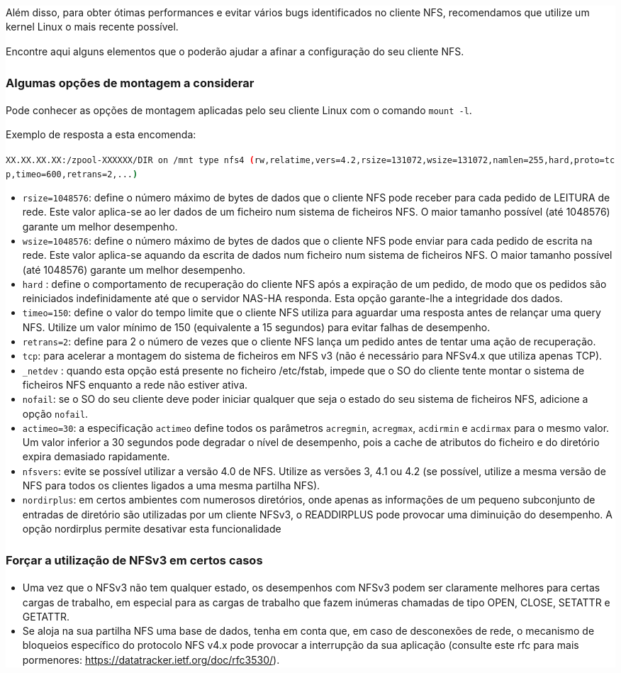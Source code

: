Além disso, para obter ótimas performances e evitar vários bugs identificados no cliente NFS, recomendamos que utilize um kernel Linux o mais recente possível.

Encontre aqui alguns elementos que o poderão ajudar a afinar a configuração do seu cliente NFS.

### Algumas opções de montagem a considerar

Pode conhecer as opções de montagem aplicadas pelo seu cliente Linux com o comando `mount -l`.

Exemplo de resposta a esta encomenda:

```bash
XX.XX.XX.XX:/zpool-XXXXXX/DIR on /mnt type nfs4 (rw,relatime,vers=4.2,rsize=131072,wsize=131072,namlen=255,hard,proto=tcp,timeo=600,retrans=2,...)
```

- `rsize=1048576`: define o número máximo de bytes de dados que o cliente NFS pode receber para cada pedido de LEITURA de rede. Este valor aplica-se ao ler dados de um ficheiro num sistema de ficheiros NFS. O maior tamanho possível (até 1048576) garante um melhor desempenho.
- `wsize=1048576`: define o número máximo de bytes de dados que o cliente NFS pode enviar para cada pedido de escrita na rede. Este valor aplica-se aquando da escrita de dados num ficheiro num sistema de ficheiros NFS. O maior tamanho possível (até 1048576) garante um melhor desempenho.
- `hard` : define o comportamento de recuperação do cliente NFS após a expiração de um pedido, de modo que os pedidos são reiniciados indefinidamente até que o servidor NAS-HA responda. Esta opção garante-lhe a integridade dos dados.
- `timeo=150`: define o valor do tempo limite que o cliente NFS utiliza para aguardar uma resposta antes de relançar uma query NFS. Utilize um valor mínimo de 150 (equivalente a 15 segundos) para evitar falhas de desempenho.
- `retrans=2`: define para 2 o número de vezes que o cliente NFS lança um pedido antes de tentar uma ação de recuperação.
- `tcp`: para acelerar a montagem do sistema de ficheiros em NFS v3 (não é necessário para NFSv4.x que utiliza apenas TCP).
- `_netdev` : quando esta opção está presente no ficheiro /etc/fstab, impede que o SO do cliente tente montar o sistema de ficheiros NFS enquanto a rede não estiver ativa.
- `nofail`: se o SO do seu cliente deve poder iniciar qualquer que seja o estado do seu sistema de ficheiros NFS, adicione a opção `nofail`.
- `actimeo=30`: a especificação `actimeo` define todos os parâmetros `acregmin`, `acregmax`, `acdirmin` e `acdirmax` para o mesmo valor. Um valor inferior a 30 segundos pode degradar o nível de desempenho, pois a cache de atributos do ficheiro e do diretório expira demasiado rapidamente.
- `nfsvers`: evite se possível utilizar a versão 4.0 de NFS. Utilize as versões 3, 4.1 ou 4.2 (se possível, utilize a mesma versão de NFS para todos os clientes ligados a uma mesma partilha NFS).
- `nordirplus`: em certos ambientes com numerosos diretórios, onde apenas as informações de um pequeno subconjunto de entradas de diretório são utilizadas por um cliente NFSv3, o READDIRPLUS pode provocar uma diminuição do desempenho. A opção nordirplus permite desativar esta funcionalidade

### Forçar a utilização de NFSv3 em certos casos

- Uma vez que o NFSv3 não tem qualquer estado, os desempenhos com NFSv3 podem ser claramente melhores para certas cargas de trabalho, em especial para as cargas de trabalho que fazem inúmeras chamadas de tipo OPEN, CLOSE, SETATTR e GETATTR.
- Se aloja na sua partilha NFS uma base de dados, tenha em conta que, em caso de desconexões de rede, o mecanismo de bloqueios específico do protocolo NFS v4.x pode provocar a interrupção da sua aplicação (consulte este rfc para mais pormenores: <https://datatracker.ietf.org/doc/rfc3530/>).
